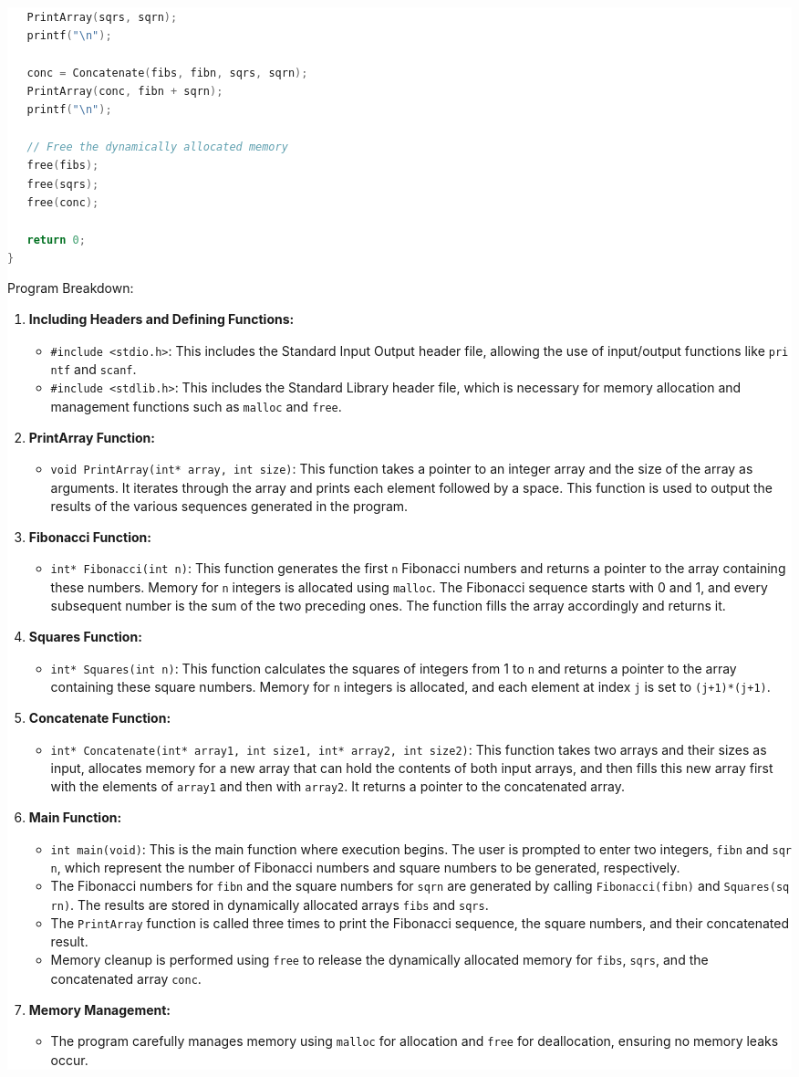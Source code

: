 ```c
   PrintArray(sqrs, sqrn);
   printf("\n");

   conc = Concatenate(fibs, fibn, sqrs, sqrn);
   PrintArray(conc, fibn + sqrn);
   printf("\n");

   // Free the dynamically allocated memory
   free(fibs);
   free(sqrs);
   free(conc);

   return 0;
}
```

Program Breakdown:

1. **Including Headers and Defining Functions:**
   - `#include <stdio.h>`: This includes the Standard Input Output header file, allowing the use of input/output functions like `printf` and `scanf`.
   - `#include <stdlib.h>`: This includes the Standard Library header file, which is necessary for memory allocation and management functions such as `malloc` and `free`.

2. **PrintArray Function:**
   - `void PrintArray(int* array, int size)`: This function takes a pointer to an integer array and the size of the array as arguments. It iterates through the array and prints each element followed by a space. This function is used to output the results of the various sequences generated in the program.

3. **Fibonacci Function:**
   - `int* Fibonacci(int n)`: This function generates the first `n` Fibonacci numbers and returns a pointer to the array containing these numbers. Memory for `n` integers is allocated using `malloc`. The Fibonacci sequence starts with 0 and 1, and every subsequent number is the sum of the two preceding ones. The function fills the array accordingly and returns it.

4. **Squares Function:**
   - `int* Squares(int n)`: This function calculates the squares of integers from 1 to `n` and returns a pointer to the array containing these square numbers. Memory for `n` integers is allocated, and each element at index `j` is set to `(j+1)*(j+1)`.

5. **Concatenate Function:**
   - `int* Concatenate(int* array1, int size1, int* array2, int size2)`: This function takes two arrays and their sizes as input, allocates memory for a new array that can hold the contents of both input arrays, and then fills this new array first with the elements of `array1` and then with `array2`. It returns a pointer to the concatenated array.

6. **Main Function:**
   - `int main(void)`: This is the main function where execution begins. The user is prompted to enter two integers, `fibn` and `sqrn`, which represent the number of Fibonacci numbers and square numbers to be generated, respectively.
   - The Fibonacci numbers for `fibn` and the square numbers for `sqrn` are generated by calling `Fibonacci(fibn)` and `Squares(sqrn)`. The results are stored in dynamically allocated arrays `fibs` and `sqrs`.
   - The `PrintArray` function is called three times to print the Fibonacci sequence, the square numbers, and their concatenated result.
   - Memory cleanup is performed using `free` to release the dynamically allocated memory for `fibs`, `sqrs`, and the concatenated array `conc`.

7. **Memory Management:**
   - The program carefully manages memory using `malloc` for allocation and `free` for deallocation, ensuring no memory leaks occur.